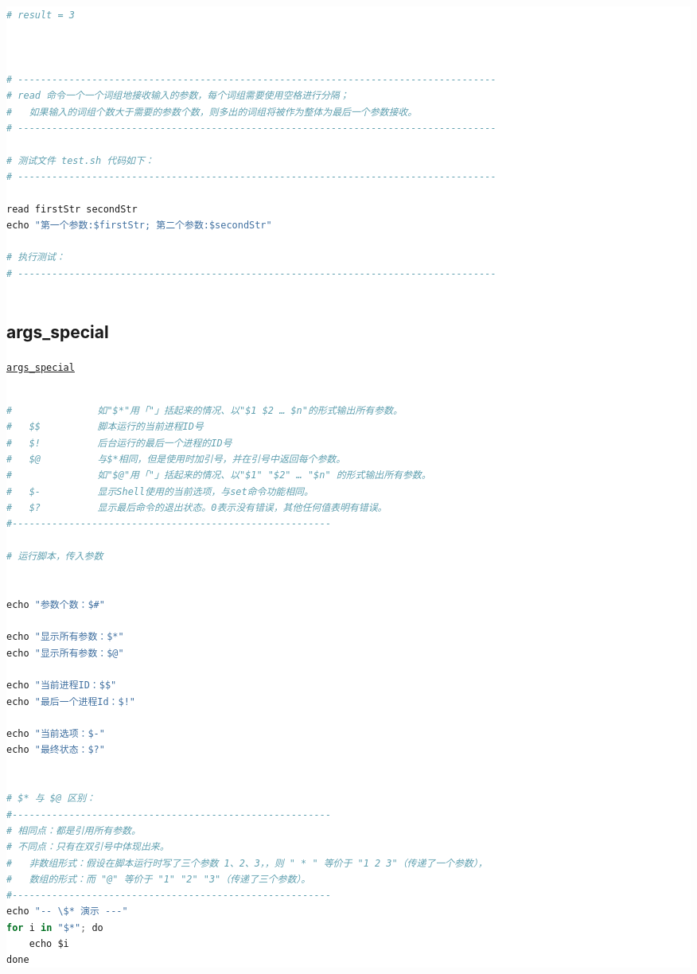 ```python 
# result = 3



# ------------------------------------------------------------------------------------
# read 命令一个一个词组地接收输入的参数，每个词组需要使用空格进行分隔；
#	如果输入的词组个数大于需要的参数个数，则多出的词组将被作为整体为最后一个参数接收。
# ------------------------------------------------------------------------------------

# 测试文件 test.sh 代码如下：
# ------------------------------------------------------------------------------------

read firstStr secondStr
echo "第一个参数:$firstStr; 第二个参数:$secondStr"

# 执行测试：
# ------------------------------------------------------------------------------------
 

```

## args_special 
[`args_special`](./04_examples_args/args_special.sh)


```python 

#				如"$*"用「"」括起来的情况、以"$1 $2 … $n"的形式输出所有参数。
#	$$			脚本运行的当前进程ID号
#	$!			后台运行的最后一个进程的ID号
#	$@			与$*相同，但是使用时加引号，并在引号中返回每个参数。
#				如"$@"用「"」括起来的情况、以"$1" "$2" … "$n" 的形式输出所有参数。
#	$-			显示Shell使用的当前选项，与set命令功能相同。
#	$?			显示最后命令的退出状态。0表示没有错误，其他任何值表明有错误。
#--------------------------------------------------------

# 运行脚本，传入参数


echo "参数个数：$#"

echo "显示所有参数：$*"
echo "显示所有参数：$@"

echo "当前进程ID：$$"
echo "最后一个进程Id：$!"

echo "当前选项：$-"
echo "最终状态：$?"


# $* 与 $@ 区别：
#--------------------------------------------------------
# 相同点：都是引用所有参数。
# 不同点：只有在双引号中体现出来。
#	非数组形式：假设在脚本运行时写了三个参数 1、2、3，，则 " * " 等价于 "1 2 3"（传递了一个参数），
#	数组的形式：而 "@" 等价于 "1" "2" "3"（传递了三个参数）。
#--------------------------------------------------------
echo "-- \$* 演示 ---"
for i in "$*"; do
    echo $i
done

```